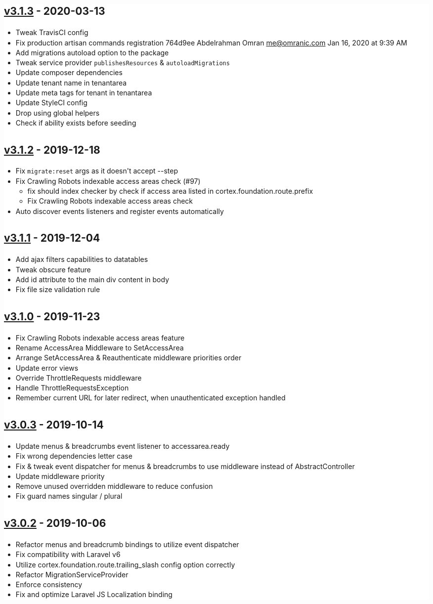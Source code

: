 ## [v3.1.3] - 2020-03-13
- Tweak TravisCI config
- Fix production artisan commands registration	764d9ee	Abdelrahman Omran <me@omranic.com>	Jan 16, 2020 at 9:39 AM
- Add migrations autoload option to the package
- Tweak service provider `publishesResources` & `autoloadMigrations`
- Update composer dependencies
- Update tenant name in tenantarea
- Update meta tags for tenant in tenantarea
- Update StyleCI config
- Drop using global helpers
- Check if ability exists before seeding

## [v3.1.2] - 2019-12-18
- Fix `migrate:reset` args as it doesn't accept --step
- Fix Crawling Robots indexable access areas check (#97)
    - fix should index checker by check if access area listed in cortex.foundation.route.prefix
    - Fix Crawling Robots indexable access areas check
- Auto discover events listeners and register events automatically

## [v3.1.1] - 2019-12-04
- Add ajax filters capabilities to datatables
- Tweak obscure feature
- Add id attribute to the main div content in body
- Fix file size validation rule

## [v3.1.0] - 2019-11-23
- Fix Crawling Robots indexable access areas feature
- Rename AccessArea Middleware to SetAccessArea
- Arrange SetAccessArea & Reauthenticate middleware priorities order
- Update error views
- Override ThrottleRequests middleware
- Handle ThrottleRequestsException
- Remember current URL for later redirect, when unauthenticated exception handled

## [v3.0.3] - 2019-10-14
- Update menus & breadcrumbs event listener to accessarea.ready
- Fix wrong dependencies letter case
- Fix & tweak event dispatcher for menus & breadcrumbs to use middleware instead of AbstractController
- Update middleware priority
- Remove unused overridden middleware to reduce confusion
- Fix guard names singular / plural

## [v3.0.2] - 2019-10-06
- Refactor menus and breadcrumb bindings to utilize event dispatcher
- Fix compatibility with Laravel v6
- Utilize cortex.foundation.route.trailing_slash config option correctly
- Refactor MigrationServiceProvider
- Enforce consistency
- Fix and optimize Laravel JS Localization binding


[v8.2.1]: https://github.com/rinvex/cortex-foundation/compare/v8.2.0...v8.2.1
[v8.2.0]: https://github.com/rinvex/cortex-foundation/compare/v8.1.1...v8.2.0
[v8.1.1]: https://github.com/rinvex/cortex-foundation/compare/v8.1.0...v8.1.1
[v8.1.0]: https://github.com/rinvex/cortex-foundation/compare/v8.0.1...v8.1.0
[v8.0.1]: https://github.com/rinvex/cortex-foundation/compare/v8.0.0...v8.0.1
[v8.0.0]: https://github.com/rinvex/cortex-foundation/compare/v7.3.23...v8.0.0
[v7.3.23]: https://github.com/rinvex/cortex-foundation/compare/v7.3.22...v7.3.23
[v7.3.22]: https://github.com/rinvex/cortex-foundation/compare/v7.3.21...v7.3.22
[v7.3.21]: https://github.com/rinvex/cortex-foundation/compare/v7.3.20...v7.3.21
[v7.3.20]: https://github.com/rinvex/cortex-foundation/compare/v7.3.19...v7.3.20
[v7.3.19]: https://github.com/rinvex/cortex-foundation/compare/v7.3.18...v7.3.19
[v7.3.18]: https://github.com/rinvex/cortex-foundation/compare/v7.3.17...v7.3.18
[v7.3.17]: https://github.com/rinvex/cortex-foundation/compare/v7.3.16...v7.3.17
[v7.3.16]: https://github.com/rinvex/cortex-foundation/compare/v7.3.15...v7.3.16
[v7.3.15]: https://github.com/rinvex/cortex-foundation/compare/v7.3.14...v7.3.15
[v7.3.14]: https://github.com/rinvex/cortex-foundation/compare/v7.3.13...v7.3.14
[v7.3.13]: https://github.com/rinvex/cortex-foundation/compare/v7.3.12...v7.3.13
[v7.3.12]: https://github.com/rinvex/cortex-foundation/compare/v7.3.11...v7.3.12
[v7.3.11]: https://github.com/rinvex/cortex-foundation/compare/v7.3.10...v7.3.11
[v7.3.10]: https://github.com/rinvex/cortex-foundation/compare/v7.3.9...v7.3.10
[v7.3.9]: https://github.com/rinvex/cortex-foundation/compare/v7.3.8...v7.3.9
[v7.3.8]: https://github.com/rinvex/cortex-foundation/compare/v7.3.7...v7.3.8
[v7.3.7]: https://github.com/rinvex/cortex-foundation/compare/v7.3.6...v7.3.7
[v7.3.6]: https://github.com/rinvex/cortex-foundation/compare/v7.3.5...v7.3.6
[v7.3.5]: https://github.com/rinvex/cortex-foundation/compare/v7.3.4...v7.3.5
[v7.3.4]: https://github.com/rinvex/cortex-foundation/compare/v7.3.3...v7.3.4
[v7.3.3]: https://github.com/rinvex/cortex-foundation/compare/v7.3.2...v7.3.3
[v7.3.2]: https://github.com/rinvex/cortex-foundation/compare/v7.3.1...v7.3.2
[v7.3.1]: https://github.com/rinvex/cortex-foundation/compare/v7.3.0...v7.3.1
[v7.3.0]: https://github.com/rinvex/cortex-foundation/compare/v7.2.9...v7.3.0
[v7.2.9]: https://github.com/rinvex/cortex-foundation/compare/v7.2.8...v7.2.9
[v7.2.8]: https://github.com/rinvex/cortex-foundation/compare/v7.2.7...v7.2.8
[v7.2.7]: https://github.com/rinvex/cortex-foundation/compare/v7.2.6...v7.2.7
[v7.2.6]: https://github.com/rinvex/cortex-foundation/compare/v7.2.5...v7.2.6
[v7.2.5]: https://github.com/rinvex/cortex-foundation/compare/v7.2.4...v7.2.5
[v7.2.4]: https://github.com/rinvex/cortex-foundation/compare/v7.2.3...v7.2.4
[v7.2.3]: https://github.com/rinvex/cortex-foundation/compare/v7.2.2...v7.2.3
[v7.2.2]: https://github.com/rinvex/cortex-foundation/compare/v7.2.1...v7.2.2
[v7.2.1]: https://github.com/rinvex/cortex-foundation/compare/v7.2.0...v7.2.1
[v7.2.0]: https://github.com/rinvex/cortex-foundation/compare/v7.1.0...v7.2.0
[v7.1.0]: https://github.com/rinvex/cortex-foundation/compare/v7.0.0...v7.1.0
[v7.0.0]: https://github.com/rinvex/cortex-foundation/compare/v6.0.43...v7.0.0
[v6.0.43]: https://github.com/rinvex/cortex-foundation/compare/v6.0.42...v6.0.43
[v6.0.42]: https://github.com/rinvex/cortex-foundation/compare/v6.0.41...v6.0.42
[v6.0.41]: https://github.com/rinvex/cortex-foundation/compare/v6.0.40...v6.0.41
[v6.0.40]: https://github.com/rinvex/cortex-foundation/compare/v6.0.39...v6.0.40
[v6.0.39]: https://github.com/rinvex/cortex-foundation/compare/v6.0.38...v6.0.39
[v6.0.38]: https://github.com/rinvex/cortex-foundation/compare/v6.0.37...v6.0.38
[v6.0.37]: https://github.com/rinvex/cortex-foundation/compare/v6.0.36...v6.0.37
[v6.0.36]: https://github.com/rinvex/cortex-foundation/compare/v6.0.35...v6.0.36
[v6.0.35]: https://github.com/rinvex/cortex-foundation/compare/v6.0.34...v6.0.35
[v6.0.34]: https://github.com/rinvex/cortex-foundation/compare/v6.0.33...v6.0.34
[v6.0.33]: https://github.com/rinvex/cortex-foundation/compare/v6.0.32...v6.0.33
[v6.0.32]: https://github.com/rinvex/cortex-foundation/compare/v6.0.31...v6.0.32
[v6.0.31]: https://github.com/rinvex/cortex-foundation/compare/v6.0.30...v6.0.31
[v6.0.30]: https://github.com/rinvex/cortex-foundation/compare/v6.0.29...v6.0.30
[v6.0.29]: https://github.com/rinvex/cortex-foundation/compare/v6.0.28...v6.0.29
[v6.0.28]: https://github.com/rinvex/cortex-foundation/compare/v6.0.27...v6.0.28
[v6.0.27]: https://github.com/rinvex/cortex-foundation/compare/v6.0.26...v6.0.27
[v6.0.26]: https://github.com/rinvex/cortex-foundation/compare/v6.0.25...v6.0.26
[v6.0.25]: https://github.com/rinvex/cortex-foundation/compare/v6.0.24...v6.0.25
[v6.0.24]: https://github.com/rinvex/cortex-foundation/compare/v6.0.23...v6.0.24
[v6.0.23]: https://github.com/rinvex/cortex-foundation/compare/v6.0.22...v6.0.23
[v6.0.22]: https://github.com/rinvex/cortex-foundation/compare/v6.0.21...v6.0.22
[v6.0.21]: https://github.com/rinvex/cortex-foundation/compare/v6.0.20...v6.0.21
[v6.0.20]: https://github.com/rinvex/cortex-foundation/compare/v6.0.19...v6.0.20
[v6.0.19]: https://github.com/rinvex/cortex-foundation/compare/v6.0.18...v6.0.19
[v6.0.18]: https://github.com/rinvex/cortex-foundation/compare/v6.0.17...v6.0.18
[v6.0.17]: https://github.com/rinvex/cortex-foundation/compare/v6.0.16...v6.0.17
[v6.0.16]: https://github.com/rinvex/cortex-foundation/compare/v6.0.15...v6.0.16
[v6.0.15]: https://github.com/rinvex/cortex-foundation/compare/v6.0.14...v6.0.15
[v6.0.14]: https://github.com/rinvex/cortex-foundation/compare/v6.0.13...v6.0.14
[v6.0.13]: https://github.com/rinvex/cortex-foundation/compare/v6.0.12...v6.0.13
[v6.0.12]: https://github.com/rinvex/cortex-foundation/compare/v6.0.11...v6.0.12
[v6.0.11]: https://github.com/rinvex/cortex-foundation/compare/v6.0.10...v6.0.11
[v6.0.10]: https://github.com/rinvex/cortex-foundation/compare/v6.0.9...v6.0.10
[v6.0.9]: https://github.com/rinvex/cortex-foundation/compare/v6.0.8...v6.0.9
[v6.0.8]: https://github.com/rinvex/cortex-foundation/compare/v6.0.7...v6.0.8
[v6.0.7]: https://github.com/rinvex/cortex-foundation/compare/v6.0.6...v6.0.7
[v6.0.6]: https://github.com/rinvex/cortex-foundation/compare/v6.0.5...v6.0.6
[v6.0.5]: https://github.com/rinvex/cortex-foundation/compare/v6.0.4...v6.0.5
[v6.0.4]: https://github.com/rinvex/cortex-foundation/compare/v6.0.3...v6.0.4
[v6.0.3]: https://github.com/rinvex/cortex-foundation/compare/v6.0.2...v6.0.3
[v6.0.2]: https://github.com/rinvex/cortex-foundation/compare/v6.0.1...v6.0.2
[v6.0.1]: https://github.com/rinvex/cortex-foundation/compare/v6.0.0...v6.0.1
[v6.0.0]: https://github.com/rinvex/cortex-foundation/compare/v5.1.14...v6.0.0
[v5.1.14]: https://github.com/rinvex/cortex-foundation/compare/v5.1.13...v5.1.14
[v5.1.13]: https://github.com/rinvex/cortex-foundation/compare/v5.1.12...v5.1.13
[v5.1.12]: https://github.com/rinvex/cortex-foundation/compare/v5.1.11...v5.1.12
[v5.1.11]: https://github.com/rinvex/cortex-foundation/compare/v5.1.10...v5.1.11
[v5.1.10]: https://github.com/rinvex/cortex-foundation/compare/v5.1.9...v5.1.10
[v5.1.9]: https://github.com/rinvex/cortex-foundation/compare/v5.1.8...v5.1.9
[v5.1.8]: https://github.com/rinvex/cortex-foundation/compare/v5.1.7...v5.1.8
[v5.1.7]: https://github.com/rinvex/cortex-foundation/compare/v5.1.6...v5.1.7
[v5.1.6]: https://github.com/rinvex/cortex-foundation/compare/v5.1.5...v5.1.6
[v5.1.5]: https://github.com/rinvex/cortex-foundation/compare/v5.1.4...v5.1.5
[v5.1.4]: https://github.com/rinvex/cortex-foundation/compare/v5.1.3...v5.1.4
[v5.1.3]: https://github.com/rinvex/cortex-foundation/compare/v5.1.2...v5.1.3
[v5.1.2]: https://github.com/rinvex/cortex-foundation/compare/v5.1.1...v5.1.2
[v5.1.1]: https://github.com/rinvex/cortex-foundation/compare/v5.1.0...v5.1.1
[v5.1.0]: https://github.com/rinvex/cortex-foundation/compare/v5.0.2...v5.1.0
[v5.0.2]: https://github.com/rinvex/cortex-foundation/compare/v5.0.1...v5.0.2
[v5.0.1]: https://github.com/rinvex/cortex-foundation/compare/v5.0.0...v5.0.1
[v5.0.0]: https://github.com/rinvex/cortex-foundation/compare/v4.2.0...v5.0.0
[v4.2.0]: https://github.com/rinvex/cortex-foundation/compare/v4.1.1...v4.2.0
[v4.1.1]: https://github.com/rinvex/cortex-foundation/compare/v4.1.0...v4.1.1
[v4.1.0]: https://github.com/rinvex/cortex-foundation/compare/v4.0.8...v4.1.0
[v4.0.9]: https://github.com/rinvex/cortex-foundation/compare/v4.0.8...v4.0.9
[v4.0.8]: https://github.com/rinvex/cortex-foundation/compare/v4.0.7...v4.0.8
[v4.0.7]: https://github.com/rinvex/cortex-foundation/compare/v4.0.6...v4.0.7
[v4.0.6]: https://github.com/rinvex/cortex-foundation/compare/v4.0.5...v4.0.6
[v4.0.5]: https://github.com/rinvex/cortex-foundation/compare/v4.0.4...v4.0.5
[v4.0.4]: https://github.com/rinvex/cortex-foundation/compare/v4.0.3...v4.0.4
[v4.0.3]: https://github.com/rinvex/cortex-foundation/compare/v4.0.2...v4.0.3
[v4.0.2]: https://github.com/rinvex/cortex-foundation/compare/v4.0.1...v4.0.2
[v4.0.1]: https://github.com/rinvex/cortex-foundation/compare/v4.0.0...v4.0.1
[v4.0.0]: https://github.com/rinvex/cortex-foundation/compare/v3.1.4...v4.0.0
[v3.1.4]: https://github.com/rinvex/cortex-foundation/compare/v3.1.3...v3.1.4
[v3.1.3]: https://github.com/rinvex/cortex-foundation/compare/v3.1.2...v3.1.3
[v3.1.2]: https://github.com/rinvex/cortex-foundation/compare/v3.1.1...v3.1.2
[v3.1.1]: https://github.com/rinvex/cortex-foundation/compare/v3.1.0...v3.1.1
[v3.1.0]: https://github.com/rinvex/cortex-foundation/compare/v3.0.3...v3.1.0
[v3.0.3]: https://github.com/rinvex/cortex-foundation/compare/v3.0.2...v3.0.3
[v3.0.2]: https://github.com/rinvex/cortex-foundation/compare/v3.0.1...v3.0.2
[v3.0.1]: https://github.com/rinvex/cortex-foundation/compare/v3.0.0...v3.0.1
[v3.0.0]: https://github.com/rinvex/cortex-foundation/compare/v2.2.5...v3.0.0
[v2.2.5]: https://github.com/rinvex/cortex-foundation/compare/v2.2.4...v2.2.5
[v2.2.4]: https://github.com/rinvex/cortex-foundation/compare/v2.2.3...v2.2.4
[v2.2.3]: https://github.com/rinvex/cortex-foundation/compare/v2.2.2...v2.2.3
[v2.2.2]: https://github.com/rinvex/cortex-foundation/compare/v2.2.1...v2.2.2
[v2.2.1]: https://github.com/rinvex/cortex-foundation/compare/v2.2.0...v2.2.1
[v2.2.0]: https://github.com/rinvex/cortex-foundation/compare/v2.1.2...v2.2.0
[v2.1.2]: https://github.com/rinvex/cortex-foundation/compare/v2.1.1...v2.1.2
[v2.1.1]: https://github.com/rinvex/cortex-foundation/compare/v2.1.0...v2.1.1
[v2.1.0]: https://github.com/rinvex/cortex-foundation/compare/v2.0.3...v2.1.0
[v2.0.3]: https://github.com/rinvex/cortex-foundation/compare/v2.0.2...v2.0.3
[v2.0.2]: https://github.com/rinvex/cortex-foundation/compare/v2.0.1...v2.0.2
[v2.0.1]: https://github.com/rinvex/cortex-foundation/compare/v2.0.0...v2.0.1
[v2.0.0]: https://github.com/rinvex/cortex-foundation/compare/v1.0.4...v2.0.0
[v1.0.4]: https://github.com/rinvex/cortex-foundation/compare/v1.0.3...v1.0.4
[v1.0.3]: https://github.com/rinvex/cortex-foundation/compare/v1.0.2...v1.0.3
[v1.0.2]: https://github.com/rinvex/cortex-foundation/compare/v1.0.1...v1.0.2
[v1.0.1]: https://github.com/rinvex/cortex-foundation/compare/v1.0.0...v1.0.1
[v1.0.0]: https://github.com/rinvex/cortex-foundation/compare/v0.0.2...v1.0.0
[v0.0.2]: https://github.com/rinvex/cortex-foundation/compare/v0.0.1...v0.0.2